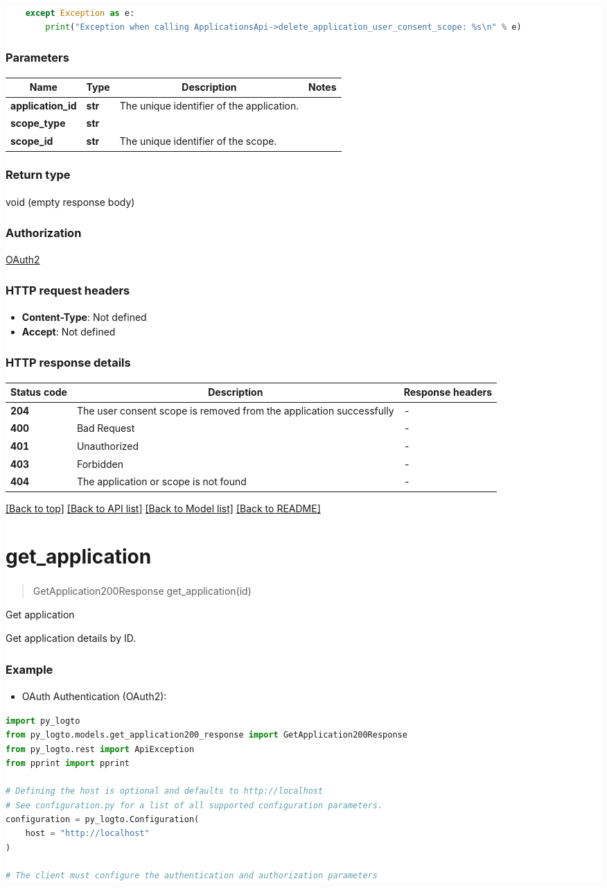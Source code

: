 ```python
    except Exception as e:
        print("Exception when calling ApplicationsApi->delete_application_user_consent_scope: %s\n" % e)
```



### Parameters


Name | Type | Description  | Notes
------------- | ------------- | ------------- | -------------
 **application_id** | **str**| The unique identifier of the application. | 
 **scope_type** | **str**|  | 
 **scope_id** | **str**| The unique identifier of the scope. | 

### Return type

void (empty response body)

### Authorization

[OAuth2](../README.md#OAuth2)

### HTTP request headers

 - **Content-Type**: Not defined
 - **Accept**: Not defined

### HTTP response details

| Status code | Description | Response headers |
|-------------|-------------|------------------|
**204** | The user consent scope is removed from the application successfully |  -  |
**400** | Bad Request |  -  |
**401** | Unauthorized |  -  |
**403** | Forbidden |  -  |
**404** | The application or scope is not found |  -  |

[[Back to top]](#) [[Back to API list]](../README.md#documentation-for-api-endpoints) [[Back to Model list]](../README.md#documentation-for-models) [[Back to README]](../README.md)

# **get_application**
> GetApplication200Response get_application(id)

Get application

Get application details by ID.

### Example

* OAuth Authentication (OAuth2):

```python
import py_logto
from py_logto.models.get_application200_response import GetApplication200Response
from py_logto.rest import ApiException
from pprint import pprint

# Defining the host is optional and defaults to http://localhost
# See configuration.py for a list of all supported configuration parameters.
configuration = py_logto.Configuration(
    host = "http://localhost"
)

# The client must configure the authentication and authorization parameters
```